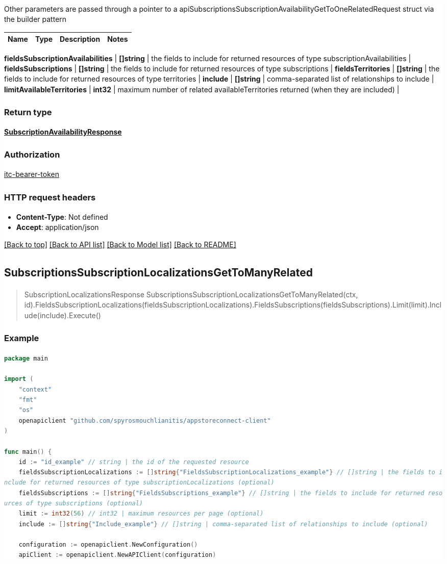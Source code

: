 Other parameters are passed through a pointer to a apiSubscriptionsSubscriptionAvailabilityGetToOneRelatedRequest struct via the builder pattern


Name | Type | Description  | Notes
------------- | ------------- | ------------- | -------------

 **fieldsSubscriptionAvailabilities** | **[]string** | the fields to include for returned resources of type subscriptionAvailabilities | 
 **fieldsSubscriptions** | **[]string** | the fields to include for returned resources of type subscriptions | 
 **fieldsTerritories** | **[]string** | the fields to include for returned resources of type territories | 
 **include** | **[]string** | comma-separated list of relationships to include | 
 **limitAvailableTerritories** | **int32** | maximum number of related availableTerritories returned (when they are included) | 

### Return type

[**SubscriptionAvailabilityResponse**](SubscriptionAvailabilityResponse.md)

### Authorization

[itc-bearer-token](../README.md#itc-bearer-token)

### HTTP request headers

- **Content-Type**: Not defined
- **Accept**: application/json

[[Back to top]](#) [[Back to API list]](../README.md#documentation-for-api-endpoints)
[[Back to Model list]](../README.md#documentation-for-models)
[[Back to README]](../README.md)


## SubscriptionsSubscriptionLocalizationsGetToManyRelated

> SubscriptionLocalizationsResponse SubscriptionsSubscriptionLocalizationsGetToManyRelated(ctx, id).FieldsSubscriptionLocalizations(fieldsSubscriptionLocalizations).FieldsSubscriptions(fieldsSubscriptions).Limit(limit).Include(include).Execute()



### Example

```go
package main

import (
	"context"
	"fmt"
	"os"
	openapiclient "github.com/spyrosmouchlianitis/appstoreconnect-client"
)

func main() {
	id := "id_example" // string | the id of the requested resource
	fieldsSubscriptionLocalizations := []string{"FieldsSubscriptionLocalizations_example"} // []string | the fields to include for returned resources of type subscriptionLocalizations (optional)
	fieldsSubscriptions := []string{"FieldsSubscriptions_example"} // []string | the fields to include for returned resources of type subscriptions (optional)
	limit := int32(56) // int32 | maximum resources per page (optional)
	include := []string{"Include_example"} // []string | comma-separated list of relationships to include (optional)

	configuration := openapiclient.NewConfiguration()
	apiClient := openapiclient.NewAPIClient(configuration)
```